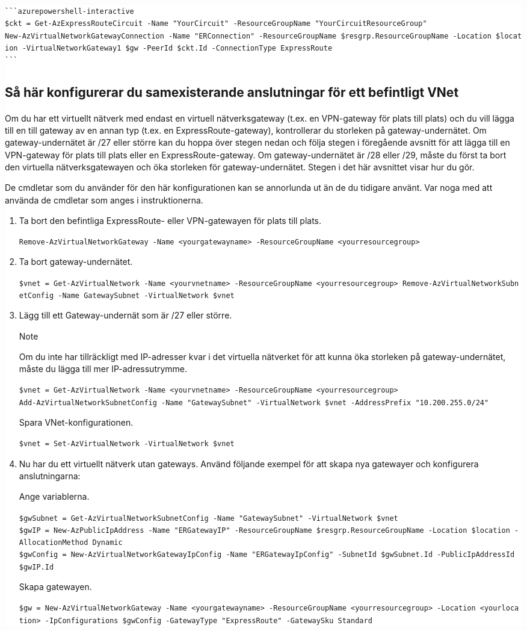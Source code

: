     ```azurepowershell-interactive
    $ckt = Get-AzExpressRouteCircuit -Name "YourCircuit" -ResourceGroupName "YourCircuitResourceGroup"
    New-AzVirtualNetworkGatewayConnection -Name "ERConnection" -ResourceGroupName $resgrp.ResourceGroupName -Location $location -VirtualNetworkGateway1 $gw -PeerId $ckt.Id -ConnectionType ExpressRoute
    ```

## <a name="to-configure-coexisting-connections-for-an-already-existing-vnet"></a><a name="add"></a>Så här konfigurerar du samexisterande anslutningar för ett befintligt VNet
Om du har ett virtuellt nätverk med endast en virtuell nätverksgateway (t.ex. en VPN-gateway för plats till plats) och du vill lägga till en till gateway av en annan typ (t.ex. en ExpressRoute-gateway), kontrollerar du storleken på gateway-undernätet. Om gateway-undernätet är /27 eller större kan du hoppa över stegen nedan och följa stegen i föregående avsnitt för att lägga till en VPN-gateway för plats till plats eller en ExpressRoute-gateway. Om gateway-undernätet är /28 eller /29, måste du först ta bort den virtuella nätverksgatewayen och öka storleken för gateway-undernätet. Stegen i det här avsnittet visar hur du gör.

De cmdletar som du använder för den här konfigurationen kan se annorlunda ut än de du tidigare använt. Var noga med att använda de cmdletar som anges i instruktionerna.

1. Ta bort den befintliga ExpressRoute- eller VPN-gatewayen för plats till plats.

   ```azurepowershell-interactive 
   Remove-AzVirtualNetworkGateway -Name <yourgatewayname> -ResourceGroupName <yourresourcegroup>
   ```
2. Ta bort gateway-undernätet. 

   ```azurepowershell-interactive
   $vnet = Get-AzVirtualNetwork -Name <yourvnetname> -ResourceGroupName <yourresourcegroup> Remove-AzVirtualNetworkSubnetConfig -Name GatewaySubnet -VirtualNetwork $vnet
   ```
3. Lägg till ett Gateway-undernät som är /27 eller större.
   
   > [!NOTE]
   > Om du inte har tillräckligt med IP-adresser kvar i det virtuella nätverket för att kunna öka storleken på gateway-undernätet, måste du lägga till mer IP-adressutrymme.
   > 
   > 

   ```azurepowershell-interactive
   $vnet = Get-AzVirtualNetwork -Name <yourvnetname> -ResourceGroupName <yourresourcegroup>
   Add-AzVirtualNetworkSubnetConfig -Name "GatewaySubnet" -VirtualNetwork $vnet -AddressPrefix "10.200.255.0/24"
   ```
   
    Spara VNet-konfigurationen.

   ```azurepowershell-interactive
   $vnet = Set-AzVirtualNetwork -VirtualNetwork $vnet
   ```
4. Nu har du ett virtuellt nätverk utan gateways. Använd följande exempel för att skapa nya gatewayer och konfigurera anslutningarna:

   Ange variablerna.

    ```azurepowershell-interactive
   $gwSubnet = Get-AzVirtualNetworkSubnetConfig -Name "GatewaySubnet" -VirtualNetwork $vnet
   $gwIP = New-AzPublicIpAddress -Name "ERGatewayIP" -ResourceGroupName $resgrp.ResourceGroupName -Location $location -AllocationMethod Dynamic
   $gwConfig = New-AzVirtualNetworkGatewayIpConfig -Name "ERGatewayIpConfig" -SubnetId $gwSubnet.Id -PublicIpAddressId $gwIP.Id
   ```

   Skapa gatewayen.

   ```azurepowershell-interactive
   $gw = New-AzVirtualNetworkGateway -Name <yourgatewayname> -ResourceGroupName <yourresourcegroup> -Location <yourlocation> -IpConfigurations $gwConfig -GatewayType "ExpressRoute" -GatewaySku Standard
   ```